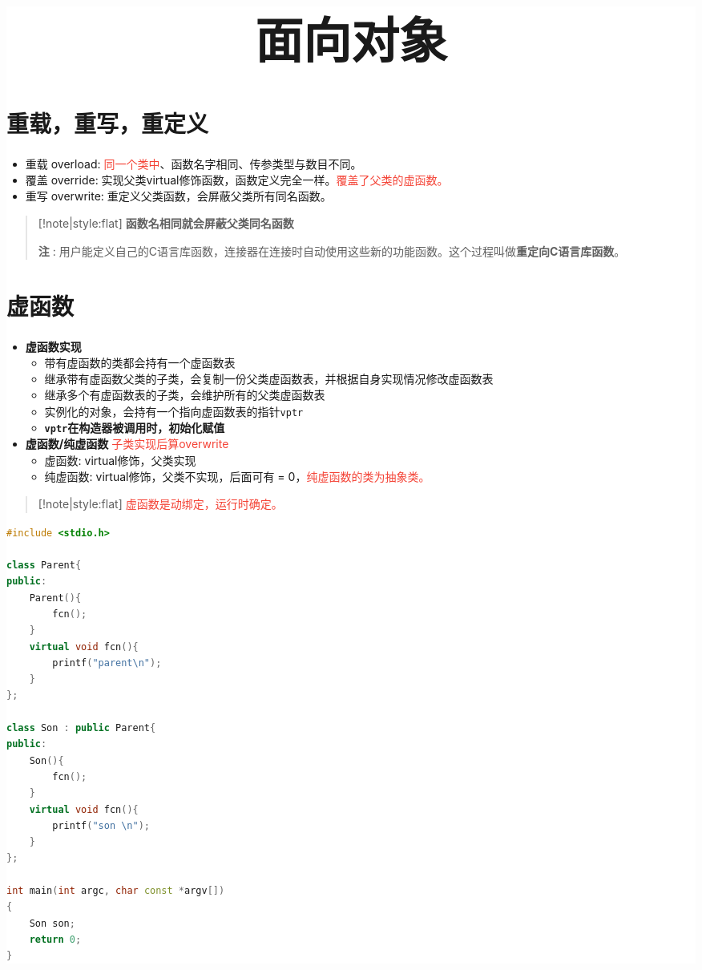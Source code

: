 
 <h1 style="font-size:60px;text-align:center;">面向对象</h1>

# 重载，重写，重定义 

- 重载 overload: <font color="#f44336">同一个类中</font>、函数名字相同、传参类型与数目不同。
- 覆盖 override: 实现父类virtual修饰函数，函数定义完全一样。<font color="#f44336">覆盖了父类的虚函数。</font>
- 重写 overwrite: 重定义父类函数，会屏蔽父类所有同名函数。

> [!note|style:flat]
> **函数名相同就会屏蔽父类同名函数**
> 
> **注** :
>用户能定义自己的C语言库函数，连接器在连接时自动使用这些新的功能函数。这个过程叫做**重定向C语言库函数**。 

# 虚函数

- **虚函数实现**
   - 带有虚函数的类都会持有一个虚函数表
   - 继承带有虚函数父类的子类，会复制一份父类虚函数表，并根据自身实现情况修改虚函数表
   - 继承多个有虚函数表的子类，会维护所有的父类虚函数表
   - 实例化的对象，会持有一个指向虚函数表的指针`vptr`
   - **`vptr`在构造器被调用时，初始化赋值**
- **虚函数/纯虚函数** <font color="#f44336">子类实现后算overwrite</font>
   - 虚函数: virtual修饰，父类实现
   - 纯虚函数: virtual修饰，父类不实现，后面可有 = 0，<font color="#f44336">纯虚函数的类为抽象类。</font>

> [!note|style:flat]
> <font color="#f44336">虚函数是动绑定，运行时确定。</font>


```cpp
#include <stdio.h>

class Parent{
public:
    Parent(){
        fcn();
    }
    virtual void fcn(){
        printf("parent\n");
    }
};

class Son : public Parent{
public:
    Son(){
        fcn();
    }
    virtual void fcn(){
        printf("son \n");
    }
};

int main(int argc, char const *argv[])
{
    Son son;
    return 0;
}

```
